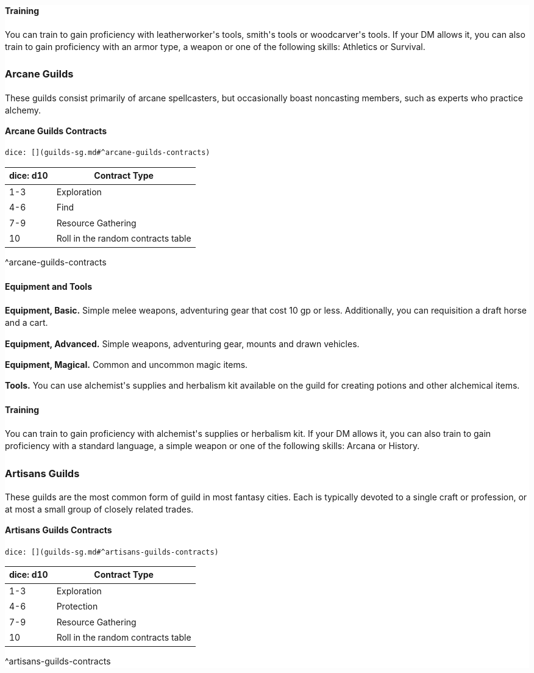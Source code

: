 #### Training

You can train to gain proficiency with leatherworker's tools, smith's tools or woodcarver's tools. If your DM allows it, you can also train to gain proficiency with an armor type, a weapon or one of the following skills: Athletics or Survival.

### Arcane Guilds

These guilds consist primarily of arcane spellcasters, but occasionally boast noncasting members, such as experts who practice alchemy.

**Arcane Guilds Contracts**

`dice: [](guilds-sg.md#^arcane-guilds-contracts)`

| dice: d10 | Contract Type |
|-----------|---------------|
| 1-3 | Exploration |
| 4-6 | Find |
| 7-9 | Resource Gathering |
| 10 | Roll in the random contracts table |
^arcane-guilds-contracts

#### Equipment and Tools

**Equipment, Basic.** Simple melee weapons, adventuring gear that cost 10 gp or less. Additionally, you can requisition a draft horse and a cart.

**Equipment, Advanced.** Simple weapons, adventuring gear, mounts and drawn vehicles.

**Equipment, Magical.** Common and uncommon magic items.

**Tools.** You can use alchemist's supplies and herbalism kit available on the guild for creating potions and other alchemical items.

#### Training

You can train to gain proficiency with alchemist's supplies or herbalism kit. If your DM allows it, you can also train to gain proficiency with a standard language, a simple weapon or one of the following skills: Arcana or History.

### Artisans Guilds

These guilds are the most common form of guild in most fantasy cities. Each is typically devoted to a single craft or profession, or at most a small group of closely related trades.

**Artisans Guilds Contracts**

`dice: [](guilds-sg.md#^artisans-guilds-contracts)`

| dice: d10 | Contract Type |
|-----------|---------------|
| 1-3 | Exploration |
| 4-6 | Protection |
| 7-9 | Resource Gathering |
| 10 | Roll in the random contracts table |
^artisans-guilds-contracts
